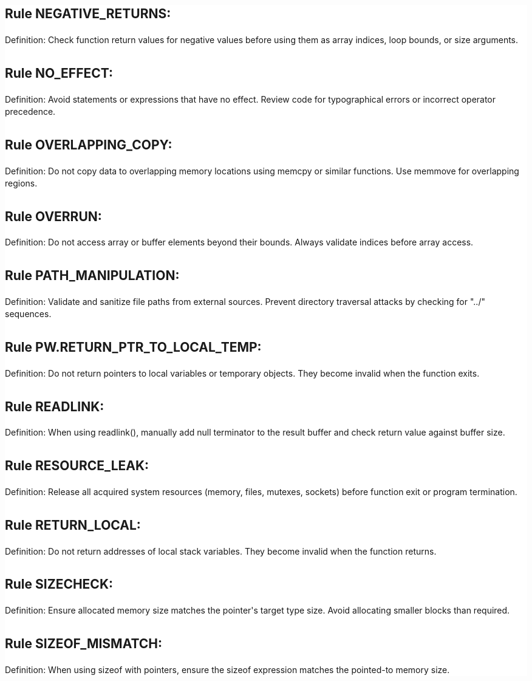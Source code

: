 ## Rule NEGATIVE_RETURNS:
Definition: Check function return values for negative values before using them as array indices, loop bounds, or size arguments.

## Rule NO_EFFECT:
Definition: Avoid statements or expressions that have no effect. Review code for typographical errors or incorrect operator precedence.

## Rule OVERLAPPING_COPY:
Definition: Do not copy data to overlapping memory locations using memcpy or similar functions. Use memmove for overlapping regions.

## Rule OVERRUN:
Definition: Do not access array or buffer elements beyond their bounds. Always validate indices before array access.

## Rule PATH_MANIPULATION:
Definition: Validate and sanitize file paths from external sources. Prevent directory traversal attacks by checking for "../" sequences.

## Rule PW.RETURN_PTR_TO_LOCAL_TEMP:
Definition: Do not return pointers to local variables or temporary objects. They become invalid when the function exits.

## Rule READLINK:
Definition: When using readlink(), manually add null terminator to the result buffer and check return value against buffer size.

## Rule RESOURCE_LEAK:
Definition: Release all acquired system resources (memory, files, mutexes, sockets) before function exit or program termination.

## Rule RETURN_LOCAL:
Definition: Do not return addresses of local stack variables. They become invalid when the function returns.

## Rule SIZECHECK:
Definition: Ensure allocated memory size matches the pointer's target type size. Avoid allocating smaller blocks than required.

## Rule SIZEOF_MISMATCH:
Definition: When using sizeof with pointers, ensure the sizeof expression matches the pointed-to memory size.
